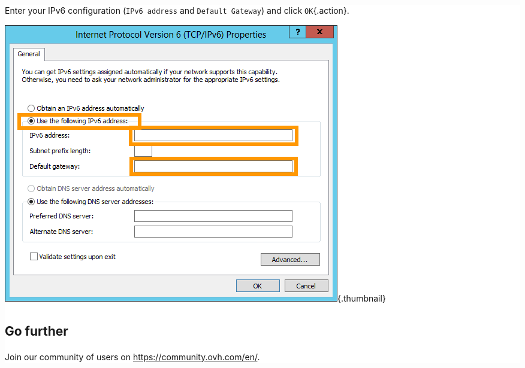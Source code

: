 Enter your IPv6 configuration (`IPv6 address` and `Default Gateway`) and click `OK`{.action}.

![Properties](images/ipv6_configuration.png){.thumbnail}

## Go further

Join our community of users on <https://community.ovh.com/en/>.